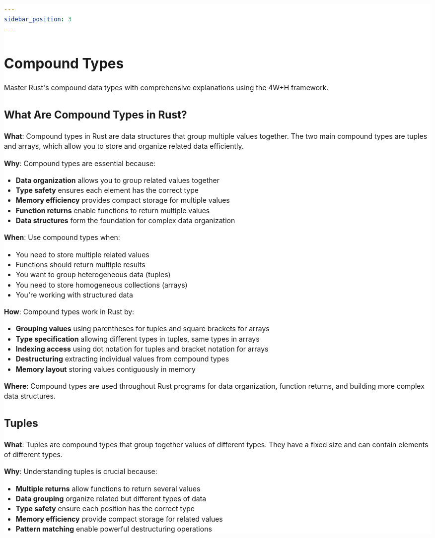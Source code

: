 ```yaml
---
sidebar_position: 3
---
```


# Compound Types

Master Rust's compound data types with comprehensive explanations using the 4W+H framework.

## What Are Compound Types in Rust?

**What**: Compound types in Rust are data structures that group multiple values together. The two main compound types are tuples and arrays, which allow you to store and organize related data efficiently.

**Why**: Compound types are essential because:

- **Data organization** allows you to group related values together
- **Type safety** ensures each element has the correct type
- **Memory efficiency** provides compact storage for multiple values
- **Function returns** enable functions to return multiple values
- **Data structures** form the foundation for complex data organization

**When**: Use compound types when:

- You need to store multiple related values
- Functions should return multiple results
- You want to group heterogeneous data (tuples)
- You need to store homogeneous collections (arrays)
- You're working with structured data

**How**: Compound types work in Rust by:

- **Grouping values** using parentheses for tuples and square brackets for arrays
- **Type specification** allowing different types in tuples, same types in arrays
- **Indexing access** using dot notation for tuples and bracket notation for arrays
- **Destructuring** extracting individual values from compound types
- **Memory layout** storing values contiguously in memory

**Where**: Compound types are used throughout Rust programs for data organization, function returns, and building more complex data structures.

## Tuples

**What**: Tuples are compound types that group together values of different types. They have a fixed size and can contain elements of different types.

**Why**: Understanding tuples is crucial because:

- **Multiple returns** allow functions to return several values
- **Data grouping** organize related but different types of data
- **Type safety** ensure each position has the correct type
- **Memory efficiency** provide compact storage for related values
- **Pattern matching** enable powerful destructuring operations
